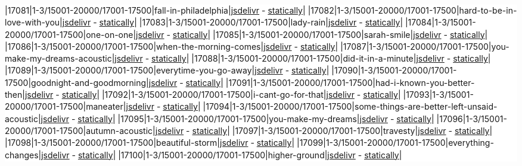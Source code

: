 |17081|1-3/15001-20000/17001-17500|fall-in-philadelphia|[jsdelivr](https://cdn.jsdelivr.net/gh/dbchord/png-old-c-600x600_1-3/15001-20000/17001-17500/fall-in-philadelphia.png) - [statically](https://cdn.statically.io/gh/dbchord/png-old-c-600x600_1-3/img/15001-20000/17001-17500/fall-in-philadelphia.png)|
|17082|1-3/15001-20000/17001-17500|hard-to-be-in-love-with-you|[jsdelivr](https://cdn.jsdelivr.net/gh/dbchord/png-old-c-600x600_1-3/15001-20000/17001-17500/hard-to-be-in-love-with-you.png) - [statically](https://cdn.statically.io/gh/dbchord/png-old-c-600x600_1-3/img/15001-20000/17001-17500/hard-to-be-in-love-with-you.png)|
|17083|1-3/15001-20000/17001-17500|lady-rain|[jsdelivr](https://cdn.jsdelivr.net/gh/dbchord/png-old-c-600x600_1-3/15001-20000/17001-17500/lady-rain.png) - [statically](https://cdn.statically.io/gh/dbchord/png-old-c-600x600_1-3/img/15001-20000/17001-17500/lady-rain.png)|
|17084|1-3/15001-20000/17001-17500|one-on-one|[jsdelivr](https://cdn.jsdelivr.net/gh/dbchord/png-old-c-600x600_1-3/15001-20000/17001-17500/one-on-one.png) - [statically](https://cdn.statically.io/gh/dbchord/png-old-c-600x600_1-3/img/15001-20000/17001-17500/one-on-one.png)|
|17085|1-3/15001-20000/17001-17500|sarah-smile|[jsdelivr](https://cdn.jsdelivr.net/gh/dbchord/png-old-c-600x600_1-3/15001-20000/17001-17500/sarah-smile.png) - [statically](https://cdn.statically.io/gh/dbchord/png-old-c-600x600_1-3/img/15001-20000/17001-17500/sarah-smile.png)|
|17086|1-3/15001-20000/17001-17500|when-the-morning-comes|[jsdelivr](https://cdn.jsdelivr.net/gh/dbchord/png-old-c-600x600_1-3/15001-20000/17001-17500/when-the-morning-comes.png) - [statically](https://cdn.statically.io/gh/dbchord/png-old-c-600x600_1-3/img/15001-20000/17001-17500/when-the-morning-comes.png)|
|17087|1-3/15001-20000/17001-17500|you-make-my-dreams-acoustic|[jsdelivr](https://cdn.jsdelivr.net/gh/dbchord/png-old-c-600x600_1-3/15001-20000/17001-17500/you-make-my-dreams-acoustic.png) - [statically](https://cdn.statically.io/gh/dbchord/png-old-c-600x600_1-3/img/15001-20000/17001-17500/you-make-my-dreams-acoustic.png)|
|17088|1-3/15001-20000/17001-17500|did-it-in-a-minute|[jsdelivr](https://cdn.jsdelivr.net/gh/dbchord/png-old-c-600x600_1-3/15001-20000/17001-17500/did-it-in-a-minute.png) - [statically](https://cdn.statically.io/gh/dbchord/png-old-c-600x600_1-3/img/15001-20000/17001-17500/did-it-in-a-minute.png)|
|17089|1-3/15001-20000/17001-17500|everytime-you-go-away|[jsdelivr](https://cdn.jsdelivr.net/gh/dbchord/png-old-c-600x600_1-3/15001-20000/17001-17500/everytime-you-go-away.png) - [statically](https://cdn.statically.io/gh/dbchord/png-old-c-600x600_1-3/img/15001-20000/17001-17500/everytime-you-go-away.png)|
|17090|1-3/15001-20000/17001-17500|goodnight-and-goodmorning|[jsdelivr](https://cdn.jsdelivr.net/gh/dbchord/png-old-c-600x600_1-3/15001-20000/17001-17500/goodnight-and-goodmorning.png) - [statically](https://cdn.statically.io/gh/dbchord/png-old-c-600x600_1-3/img/15001-20000/17001-17500/goodnight-and-goodmorning.png)|
|17091|1-3/15001-20000/17001-17500|had-i-known-you-better-then|[jsdelivr](https://cdn.jsdelivr.net/gh/dbchord/png-old-c-600x600_1-3/15001-20000/17001-17500/had-i-known-you-better-then.png) - [statically](https://cdn.statically.io/gh/dbchord/png-old-c-600x600_1-3/img/15001-20000/17001-17500/had-i-known-you-better-then.png)|
|17092|1-3/15001-20000/17001-17500|i-cant-go-for-that|[jsdelivr](https://cdn.jsdelivr.net/gh/dbchord/png-old-c-600x600_1-3/15001-20000/17001-17500/i-cant-go-for-that.png) - [statically](https://cdn.statically.io/gh/dbchord/png-old-c-600x600_1-3/img/15001-20000/17001-17500/i-cant-go-for-that.png)|
|17093|1-3/15001-20000/17001-17500|maneater|[jsdelivr](https://cdn.jsdelivr.net/gh/dbchord/png-old-c-600x600_1-3/15001-20000/17001-17500/maneater.png) - [statically](https://cdn.statically.io/gh/dbchord/png-old-c-600x600_1-3/img/15001-20000/17001-17500/maneater.png)|
|17094|1-3/15001-20000/17001-17500|some-things-are-better-left-unsaid-acoustic|[jsdelivr](https://cdn.jsdelivr.net/gh/dbchord/png-old-c-600x600_1-3/15001-20000/17001-17500/some-things-are-better-left-unsaid-acoustic.png) - [statically](https://cdn.statically.io/gh/dbchord/png-old-c-600x600_1-3/img/15001-20000/17001-17500/some-things-are-better-left-unsaid-acoustic.png)|
|17095|1-3/15001-20000/17001-17500|you-make-my-dreams|[jsdelivr](https://cdn.jsdelivr.net/gh/dbchord/png-old-c-600x600_1-3/15001-20000/17001-17500/you-make-my-dreams.png) - [statically](https://cdn.statically.io/gh/dbchord/png-old-c-600x600_1-3/img/15001-20000/17001-17500/you-make-my-dreams.png)|
|17096|1-3/15001-20000/17001-17500|autumn-acoustic|[jsdelivr](https://cdn.jsdelivr.net/gh/dbchord/png-old-c-600x600_1-3/15001-20000/17001-17500/autumn-acoustic.png) - [statically](https://cdn.statically.io/gh/dbchord/png-old-c-600x600_1-3/img/15001-20000/17001-17500/autumn-acoustic.png)|
|17097|1-3/15001-20000/17001-17500|travesty|[jsdelivr](https://cdn.jsdelivr.net/gh/dbchord/png-old-c-600x600_1-3/15001-20000/17001-17500/travesty.png) - [statically](https://cdn.statically.io/gh/dbchord/png-old-c-600x600_1-3/img/15001-20000/17001-17500/travesty.png)|
|17098|1-3/15001-20000/17001-17500|beautiful-storm|[jsdelivr](https://cdn.jsdelivr.net/gh/dbchord/png-old-c-600x600_1-3/15001-20000/17001-17500/beautiful-storm.png) - [statically](https://cdn.statically.io/gh/dbchord/png-old-c-600x600_1-3/img/15001-20000/17001-17500/beautiful-storm.png)|
|17099|1-3/15001-20000/17001-17500|everything-changes|[jsdelivr](https://cdn.jsdelivr.net/gh/dbchord/png-old-c-600x600_1-3/15001-20000/17001-17500/everything-changes.png) - [statically](https://cdn.statically.io/gh/dbchord/png-old-c-600x600_1-3/img/15001-20000/17001-17500/everything-changes.png)|
|17100|1-3/15001-20000/17001-17500|higher-ground|[jsdelivr](https://cdn.jsdelivr.net/gh/dbchord/png-old-c-600x600_1-3/15001-20000/17001-17500/higher-ground.png) - [statically](https://cdn.statically.io/gh/dbchord/png-old-c-600x600_1-3/img/15001-20000/17001-17500/higher-ground.png)|
